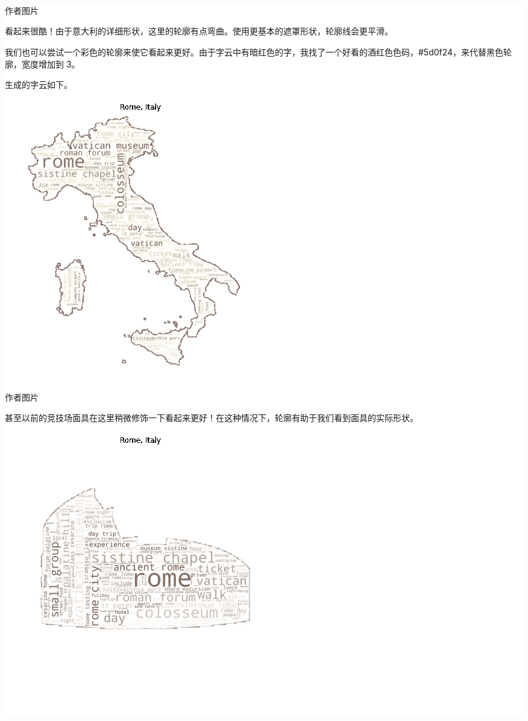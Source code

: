 作者图片

看起来很酷！由于意大利的详细形状，这里的轮廓有点弯曲。使用更基本的遮罩形状，轮廓线会更平滑。

我们也可以尝试一个彩色的轮廓来使它看起来更好。由于字云中有暗红色的字，我找了一个好看的酒红色色码，#5d0f24，来代替黑色轮廓，宽度增加到 3。

生成的字云如下。

![](img/2b9d07a9781767be558d679d2b748bbc.png)

作者图片

甚至以前的竞技场面具在这里稍微修饰一下看起来更好！在这种情况下，轮廓有助于我们看到面具的实际形状。

![](img/508a475ab01387bbf73634ab3bdafc85.png)
